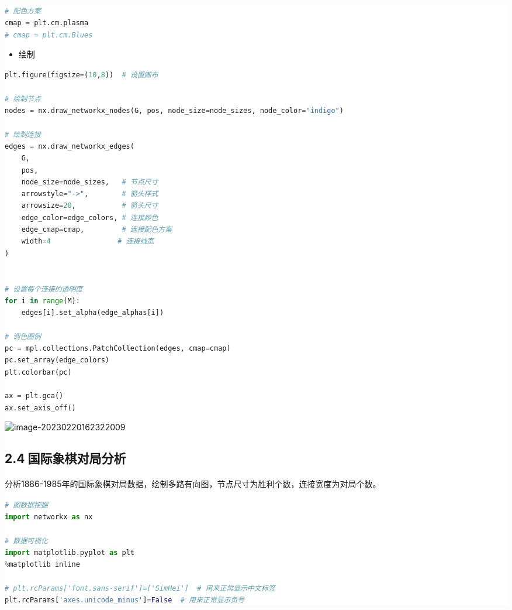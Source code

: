 ```python
# 配色方案
cmap = plt.cm.plasma
# cmap = plt.cm.Blues
```

- 绘制

```python
plt.figure(figsize=(10,8))  # 设置画布

# 绘制节点
nodes = nx.draw_networkx_nodes(G, pos, node_size=node_sizes, node_color="indigo")

# 绘制连接
edges = nx.draw_networkx_edges(
    G,
    pos,
    node_size=node_sizes,   # 节点尺寸
    arrowstyle="->",        # 箭头样式
    arrowsize=20,           # 箭头尺寸
    edge_color=edge_colors, # 连接颜色
    edge_cmap=cmap,         # 连接配色方案
    width=4                # 连接线宽
)


# 设置每个连接的透明度
for i in range(M):
    edges[i].set_alpha(edge_alphas[i])

# 调色图例
pc = mpl.collections.PatchCollection(edges, cmap=cmap)
pc.set_array(edge_colors)
plt.colorbar(pc)

ax = plt.gca()
ax.set_axis_off()
```

![image-20230220162322009](https://cdn.jsdelivr.net/gh/Shannon-Lau/DataWhale-CS224W@main/image/202302201623097.png)

## 2.4 国际象棋对局分析

分析1886-1985年的国际象棋对局数据，绘制多路有向图，节点尺寸为胜利个数，连接宽度为对局个数。

```python
# 图数据挖掘
import networkx as nx

# 数据可视化
import matplotlib.pyplot as plt
%matplotlib inline

# plt.rcParams['font.sans-serif']=['SimHei']  # 用来正常显示中文标签  
plt.rcParams['axes.unicode_minus']=False  # 用来正常显示负号
```
